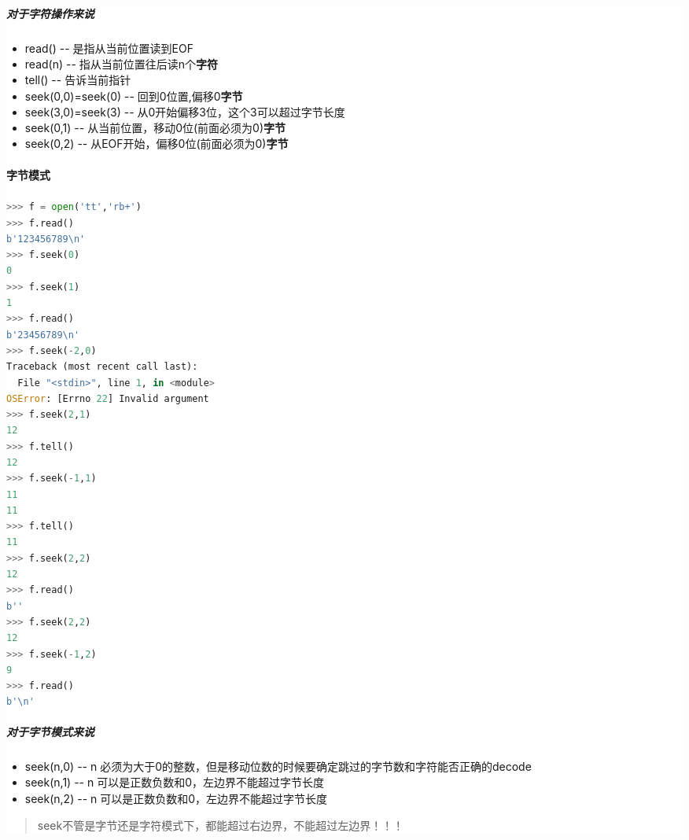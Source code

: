 ##### 对于字符操作来说

- read() -- 是指从当前位置读到EOF
- read(n) -- 指从当前位置往后读n个**字符**
- tell() -- 告诉当前指针
- seek(0,0)=seek(0) -- 回到0位置,偏移0**字节**
- seek(3,0)=seek(3) -- 从0开始偏移3位，这个3可以超过字节长度
- seek(0,1) -- 从当前位置，移动0位(前面必须为0)**字节**
- seek(0,2) -- 从EOF开始，偏移0位(前面必须为0)**字节**

#### 字节模式

```python
>>> f = open('tt','rb+')
>>> f.read()
b'123456789\n'
>>> f.seek(0)
0
>>> f.seek(1)
1
>>> f.read()
b'23456789\n'
>>> f.seek(-2,0)
Traceback (most recent call last):
  File "<stdin>", line 1, in <module>
OSError: [Errno 22] Invalid argument
>>> f.seek(2,1)
12
>>> f.tell()
12
>>> f.seek(-1,1)
11
11
>>> f.tell()
11
>>> f.seek(2,2)
12
>>> f.read()
b''
>>> f.seek(2,2)
12
>>> f.seek(-1,2)
9
>>> f.read()
b'\n'

```

##### 对于字节模式来说

- seek(n,0) -- n 必须为大于0的整数，但是移动位数的时候要确定跳过的字节数和字符能否正确的decode
- seek(n,1) -- n 可以是正数负数和0，左边界不能超过字节长度
- seek(n,2) -- n 可以是正数负数和0，左边界不能超过字节长度

> seek不管是字节还是字符模式下，都能超过右边界，不能超过左边界！！！



